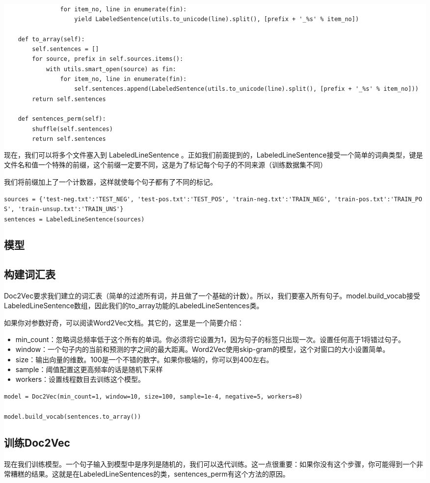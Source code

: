 ```
                for item_no, line in enumerate(fin):
                    yield LabeledSentence(utils.to_unicode(line).split(), [prefix + '_%s' % item_no])
    
    def to_array(self):
        self.sentences = []
        for source, prefix in self.sources.items():
            with utils.smart_open(source) as fin:
                for item_no, line in enumerate(fin):
                    self.sentences.append(LabeledSentence(utils.to_unicode(line).split(), [prefix + '_%s' % item_no]))
        return self.sentences
    
    def sentences_perm(self):
        shuffle(self.sentences)
        return self.sentences
```

现在，我们可以将多个文件塞入到  LabeledLineSentence 。正如我们前面提到的，LabeledLineSentence接受一个简单的词典类型，键是文件名和值一个特殊的前缀，这个前缀一定要不同，这是为了标记每个句子的不同来源（训练数据集不同）

我们将前缀加上了一个计数器，这样就使每个句子都有了不同的标记。       


```
sources = {'test-neg.txt':'TEST_NEG', 'test-pos.txt':'TEST_POS', 'train-neg.txt':'TRAIN_NEG', 'train-pos.txt':'TRAIN_POS', 'train-unsup.txt':'TRAIN_UNS'}
sentences = LabeledLineSentence(sources)
```



模型
---------------
构建词汇表
---------------


Doc2Vec要求我们建立的词汇表（简单的过滤所有词，并且做了一个基础的计数）。所以，我们要塞入所有句子。model.build_vocab接受LabeledLineSentence数组，因此我们的to_array功能的LabeledLineSentences类。

如果你对参数好奇，可以阅读Word2Vec文档。其它的，这里是一个简要介绍：

+ min_count：忽略词总频率低于这个所有的单词。你必须将它设置为1，因为句子的标签只出现一次。设置任何高于1将错过句子。
+ window：一个句子内的当前和预测的字之间的最大距离。Word2Vec使用skip-gram的模型，这个对窗口的大小设置简单。
+ size：输出向量的维数。100是一个不错的数字。如果你极端的，你可以到400左右。
+ sample：阈值配置这更高频率的话是随机下采样
+ workers：设置线程数目去训练这个模型。

```
model = Doc2Vec(min_count=1, window=10, size=100, sample=1e-4, negative=5, workers=8)

model.build_vocab(sentences.to_array())
```
训练Doc2Vec
------------
现在我们训练模型。一个句子输入到模型中是序列是随机的，我们可以迭代训练。这一点很重要：如果你没有这个步骤，你可能得到一个非常糟糕的结果。这就是在LabeledLineSentences的类，sentences_perm有这个方法的原因。
